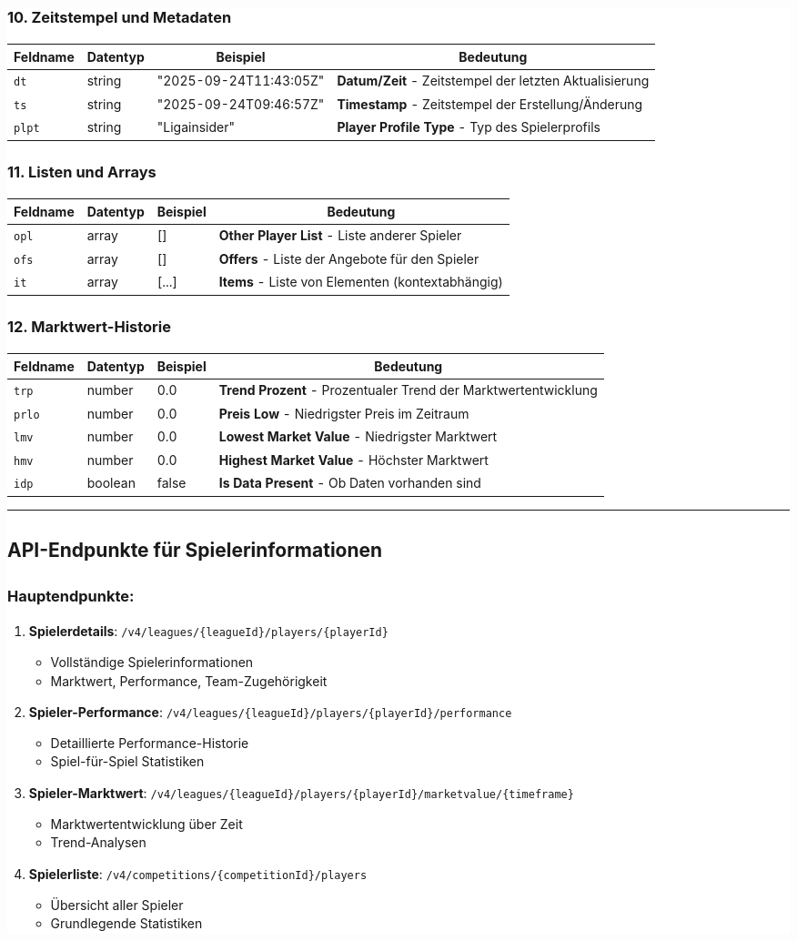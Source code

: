 ### 10. Zeitstempel und Metadaten

| Feldname | Datentyp | Beispiel | Bedeutung |
|----------|----------|----------|-----------|
| `dt` | string | "2025-09-24T11:43:05Z" | **Datum/Zeit** - Zeitstempel der letzten Aktualisierung |
| `ts` | string | "2025-09-24T09:46:57Z" | **Timestamp** - Zeitstempel der Erstellung/Änderung |
| `plpt` | string | "Ligainsider" | **Player Profile Type** - Typ des Spielerprofils |

### 11. Listen und Arrays

| Feldname | Datentyp | Beispiel | Bedeutung |
|----------|----------|----------|-----------|
| `opl` | array | [] | **Other Player List** - Liste anderer Spieler |
| `ofs` | array | [] | **Offers** - Liste der Angebote für den Spieler |
| `it` | array | [...] | **Items** - Liste von Elementen (kontextabhängig) |

### 12. Marktwert-Historie

| Feldname | Datentyp | Beispiel | Bedeutung |
|----------|----------|----------|-----------|
| `trp` | number | 0.0 | **Trend Prozent** - Prozentualer Trend der Marktwertentwicklung |
| `prlo` | number | 0.0 | **Preis Low** - Niedrigster Preis im Zeitraum |
| `lmv` | number | 0.0 | **Lowest Market Value** - Niedrigster Marktwert |
| `hmv` | number | 0.0 | **Highest Market Value** - Höchster Marktwert |
| `idp` | boolean | false | **Is Data Present** - Ob Daten vorhanden sind |

---

## API-Endpunkte für Spielerinformationen

### Hauptendpunkte:

1. **Spielerdetails**: `/v4/leagues/{leagueId}/players/{playerId}`
   - Vollständige Spielerinformationen
   - Marktwert, Performance, Team-Zugehörigkeit

2. **Spieler-Performance**: `/v4/leagues/{leagueId}/players/{playerId}/performance`
   - Detaillierte Performance-Historie
   - Spiel-für-Spiel Statistiken

3. **Spieler-Marktwert**: `/v4/leagues/{leagueId}/players/{playerId}/marketvalue/{timeframe}`
   - Marktwertentwicklung über Zeit
   - Trend-Analysen

4. **Spielerliste**: `/v4/competitions/{competitionId}/players`
   - Übersicht aller Spieler
   - Grundlegende Statistiken

